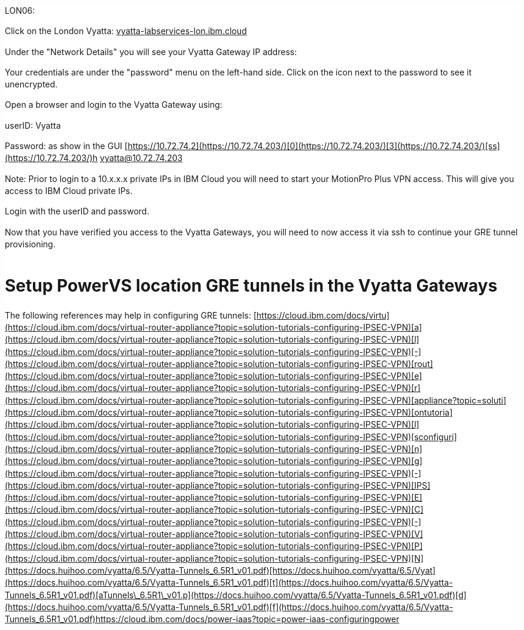 LON06:

Click on the London Vyatta: [vyat](https://cloud.ibm.com/gen1/infrastructure/bare-metal/1374067/details)[t](https://cloud.ibm.com/gen1/infrastructure/bare-metal/1374067/details)[a](https://cloud.ibm.com/gen1/infrastructure/bare-metal/1374067/details)[-](https://cloud.ibm.com/gen1/infrastructure/bare-metal/1374067/details)[labservic](https://cloud.ibm.com/gen1/infrastructure/bare-metal/1374067/details)[e](https://cloud.ibm.com/gen1/infrastructure/bare-metal/1374067/details)[s](https://cloud.ibm.com/gen1/infrastructure/bare-metal/1374067/details)[-](https://cloud.ibm.com/gen1/infrastructure/bare-metal/1374067/details)[lon.ibm.clo](https://cloud.ibm.com/gen1/infrastructure/bare-metal/1374067/details)[u](https://cloud.ibm.com/gen1/infrastructure/bare-metal/1374067/details)[d](https://cloud.ibm.com/gen1/infrastructure/bare-metal/1374067/details)

Under the "Network Details" you will see your Vyatta Gateway IP address:

Your credentials are under the "password" menu on the left-hand side. Click on the icon next to the password to see it unencrypted.

Open a browser and login to the Vyatta Gateway using:

userID: Vyatta

Password: as show in the GUI [https://10.72.74.2](https://10.72.74.203/)[0](https://10.72.74.203/)[3](https://10.72.74.203/)[ss](https://10.72.74.203/)h vyatta@10.72.74.203

Note: Prior to login to a 10.x.x.x private IPs in IBM Cloud you will need to start your MotionPro Plus VPN access. This will give you access to IBM Cloud private IPs.

Login with the userID and password.

Now that you have verified you access to the Vyatta Gateways, you will need to now access it via ssh to continue your GRE tunnel provisioning.

# Setup PowerVS location GRE tunnels in the Vyatta Gateways

The following references may help in configuring GRE tunnels: [https://cloud.ibm.com/docs/virtu](https://cloud.ibm.com/docs/virtual-router-appliance?topic=solution-tutorials-configuring-IPSEC-VPN)[a](https://cloud.ibm.com/docs/virtual-router-appliance?topic=solution-tutorials-configuring-IPSEC-VPN)[l](https://cloud.ibm.com/docs/virtual-router-appliance?topic=solution-tutorials-configuring-IPSEC-VPN)[-](https://cloud.ibm.com/docs/virtual-router-appliance?topic=solution-tutorials-configuring-IPSEC-VPN)[rout](https://cloud.ibm.com/docs/virtual-router-appliance?topic=solution-tutorials-configuring-IPSEC-VPN)[e](https://cloud.ibm.com/docs/virtual-router-appliance?topic=solution-tutorials-configuring-IPSEC-VPN)[r](https://cloud.ibm.com/docs/virtual-router-appliance?topic=solution-tutorials-configuring-IPSEC-VPN)[appliance?topic=soluti](https://cloud.ibm.com/docs/virtual-router-appliance?topic=solution-tutorials-configuring-IPSEC-VPN)[ontutoria](https://cloud.ibm.com/docs/virtual-router-appliance?topic=solution-tutorials-configuring-IPSEC-VPN)[l](https://cloud.ibm.com/docs/virtual-router-appliance?topic=solution-tutorials-configuring-IPSEC-VPN)[sconfiguri](https://cloud.ibm.com/docs/virtual-router-appliance?topic=solution-tutorials-configuring-IPSEC-VPN)[n](https://cloud.ibm.com/docs/virtual-router-appliance?topic=solution-tutorials-configuring-IPSEC-VPN)[g](https://cloud.ibm.com/docs/virtual-router-appliance?topic=solution-tutorials-configuring-IPSEC-VPN)[-](https://cloud.ibm.com/docs/virtual-router-appliance?topic=solution-tutorials-configuring-IPSEC-VPN)[IPS](https://cloud.ibm.com/docs/virtual-router-appliance?topic=solution-tutorials-configuring-IPSEC-VPN)[E](https://cloud.ibm.com/docs/virtual-router-appliance?topic=solution-tutorials-configuring-IPSEC-VPN)[C](https://cloud.ibm.com/docs/virtual-router-appliance?topic=solution-tutorials-configuring-IPSEC-VPN)[-](https://cloud.ibm.com/docs/virtual-router-appliance?topic=solution-tutorials-configuring-IPSEC-VPN)[V](https://cloud.ibm.com/docs/virtual-router-appliance?topic=solution-tutorials-configuring-IPSEC-VPN)[P](https://cloud.ibm.com/docs/virtual-router-appliance?topic=solution-tutorials-configuring-IPSEC-VPN)[N](https://docs.huihoo.com/vyatta/6.5/Vyatta-Tunnels_6.5R1_v01.pdf)[https://docs.huihoo.com/vyatta/6.5/Vyat](https://docs.huihoo.com/vyatta/6.5/Vyatta-Tunnels_6.5R1_v01.pdf)[t](https://docs.huihoo.com/vyatta/6.5/Vyatta-Tunnels_6.5R1_v01.pdf)[aTunnels\_6.5R1\_v01.p](https://docs.huihoo.com/vyatta/6.5/Vyatta-Tunnels_6.5R1_v01.pdf)[d](https://docs.huihoo.com/vyatta/6.5/Vyatta-Tunnels_6.5R1_v01.pdf)[f](https://docs.huihoo.com/vyatta/6.5/Vyatta-Tunnels_6.5R1_v01.pdf)https://cloud.ibm.com/docs/power-iaas?topic=power-iaas-configuringpower

